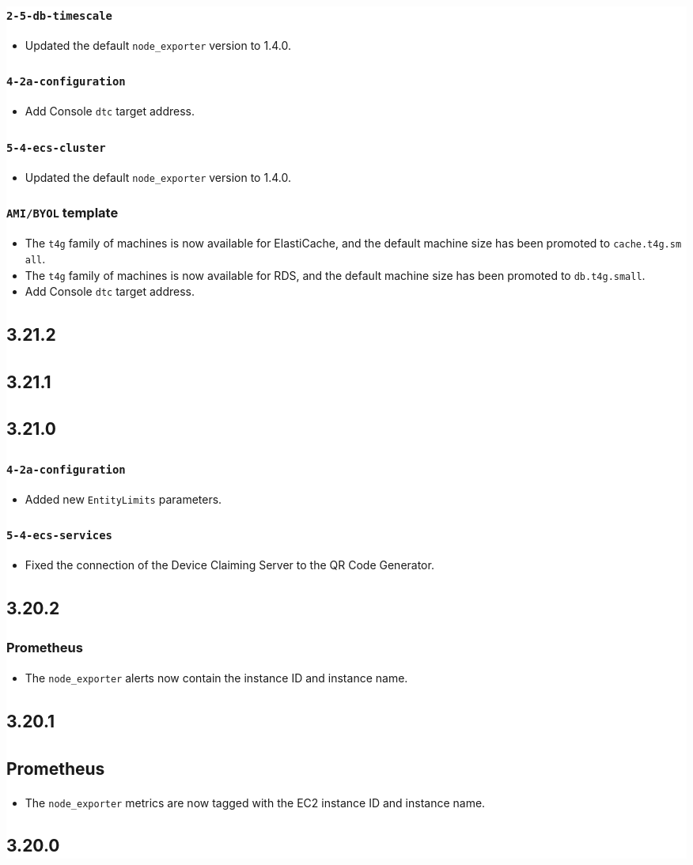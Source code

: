 ### `2-5-db-timescale`

- Updated the default `node_exporter` version to 1.4.0.

### `4-2a-configuration`

- Add Console `dtc` target address.

### `5-4-ecs-cluster`

- Updated the default `node_exporter` version to 1.4.0.

### `AMI/BYOL` template

- The `t4g` family of machines is now available for ElastiCache, and the default machine size has been promoted to `cache.t4g.small`.
- The `t4g` family of machines is now available for RDS, and the default machine size has been promoted to `db.t4g.small`.
- Add Console `dtc` target address.

## 3.21.2

## 3.21.1

## 3.21.0

### `4-2a-configuration`

- Added new `EntityLimits` parameters.

### `5-4-ecs-services`

- Fixed the connection of the Device Claiming Server to the QR Code Generator.

## 3.20.2

### Prometheus

- The `node_exporter` alerts now contain the instance ID and instance name.

## 3.20.1

## Prometheus

- The `node_exporter` metrics are now tagged with the EC2 instance ID and instance name.

## 3.20.0
